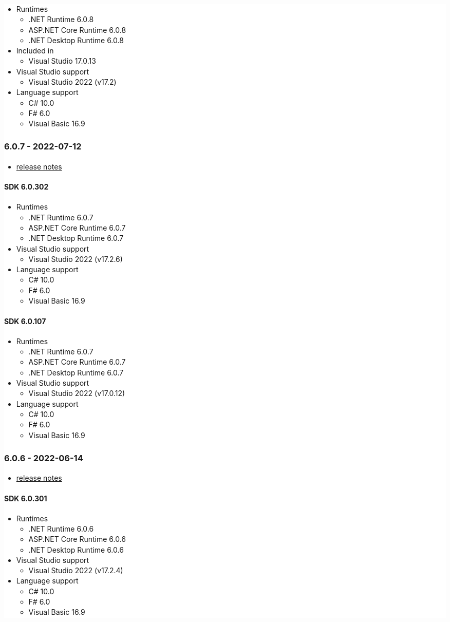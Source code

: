 - Runtimes
  - .NET Runtime 6.0.8
  - ASP.NET Core Runtime 6.0.8
  - .NET Desktop Runtime 6.0.8
- Included in
  - Visual Studio 17.0.13
- Visual Studio support
  - Visual Studio 2022 (v17.2)
- Language support
  - C# 10.0
  - F# 6.0
  - Visual Basic 16.9

### 6.0.7 - 2022-07-12

- [release notes](https://github.com/dotnet/core/blob/main/release-notes/6.0/6.0.7/6.0.7.md)

#### SDK 6.0.302

- Runtimes
  - .NET Runtime 6.0.7
  - ASP.NET Core Runtime 6.0.7
  - .NET Desktop Runtime 6.0.7
- Visual Studio support
  - Visual Studio 2022 (v17.2.6)
- Language support
  - C# 10.0
  - F# 6.0
  - Visual Basic 16.9

#### SDK 6.0.107

- Runtimes
  - .NET Runtime 6.0.7
  - ASP.NET Core Runtime 6.0.7
  - .NET Desktop Runtime 6.0.7
- Visual Studio support
  - Visual Studio 2022 (v17.0.12)
- Language support
  - C# 10.0
  - F# 6.0
  - Visual Basic 16.9

### 6.0.6 - 2022-06-14

- [release notes](https://github.com/dotnet/core/blob/main/release-notes/6.0/6.0.6/6.0.6.md)

#### SDK 6.0.301

- Runtimes
  - .NET Runtime 6.0.6
  - ASP.NET Core Runtime 6.0.6
  - .NET Desktop Runtime 6.0.6
- Visual Studio support
  - Visual Studio 2022 (v17.2.4)
- Language support
  - C# 10.0
  - F# 6.0
  - Visual Basic 16.9

